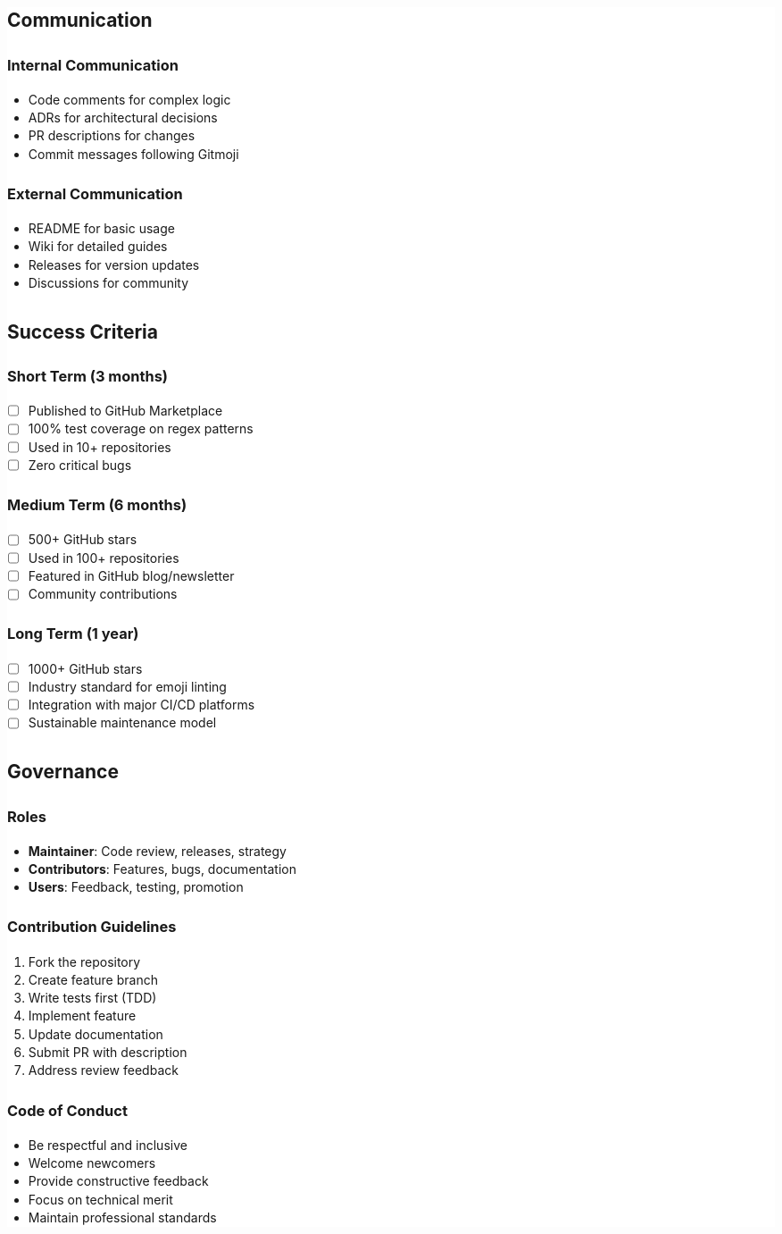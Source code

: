 ## Communication

### Internal Communication
- Code comments for complex logic
- ADRs for architectural decisions
- PR descriptions for changes
- Commit messages following Gitmoji

### External Communication
- README for basic usage
- Wiki for detailed guides
- Releases for version updates
- Discussions for community

## Success Criteria

### Short Term (3 months)
- [ ] Published to GitHub Marketplace
- [ ] 100% test coverage on regex patterns
- [ ] Used in 10+ repositories
- [ ] Zero critical bugs

### Medium Term (6 months)
- [ ] 500+ GitHub stars
- [ ] Used in 100+ repositories
- [ ] Featured in GitHub blog/newsletter
- [ ] Community contributions

### Long Term (1 year)
- [ ] 1000+ GitHub stars
- [ ] Industry standard for emoji linting
- [ ] Integration with major CI/CD platforms
- [ ] Sustainable maintenance model

## Governance

### Roles
- **Maintainer**: Code review, releases, strategy
- **Contributors**: Features, bugs, documentation
- **Users**: Feedback, testing, promotion

### Contribution Guidelines
1. Fork the repository
2. Create feature branch
3. Write tests first (TDD)
4. Implement feature
5. Update documentation
6. Submit PR with description
7. Address review feedback

### Code of Conduct
- Be respectful and inclusive
- Welcome newcomers
- Provide constructive feedback
- Focus on technical merit
- Maintain professional standards